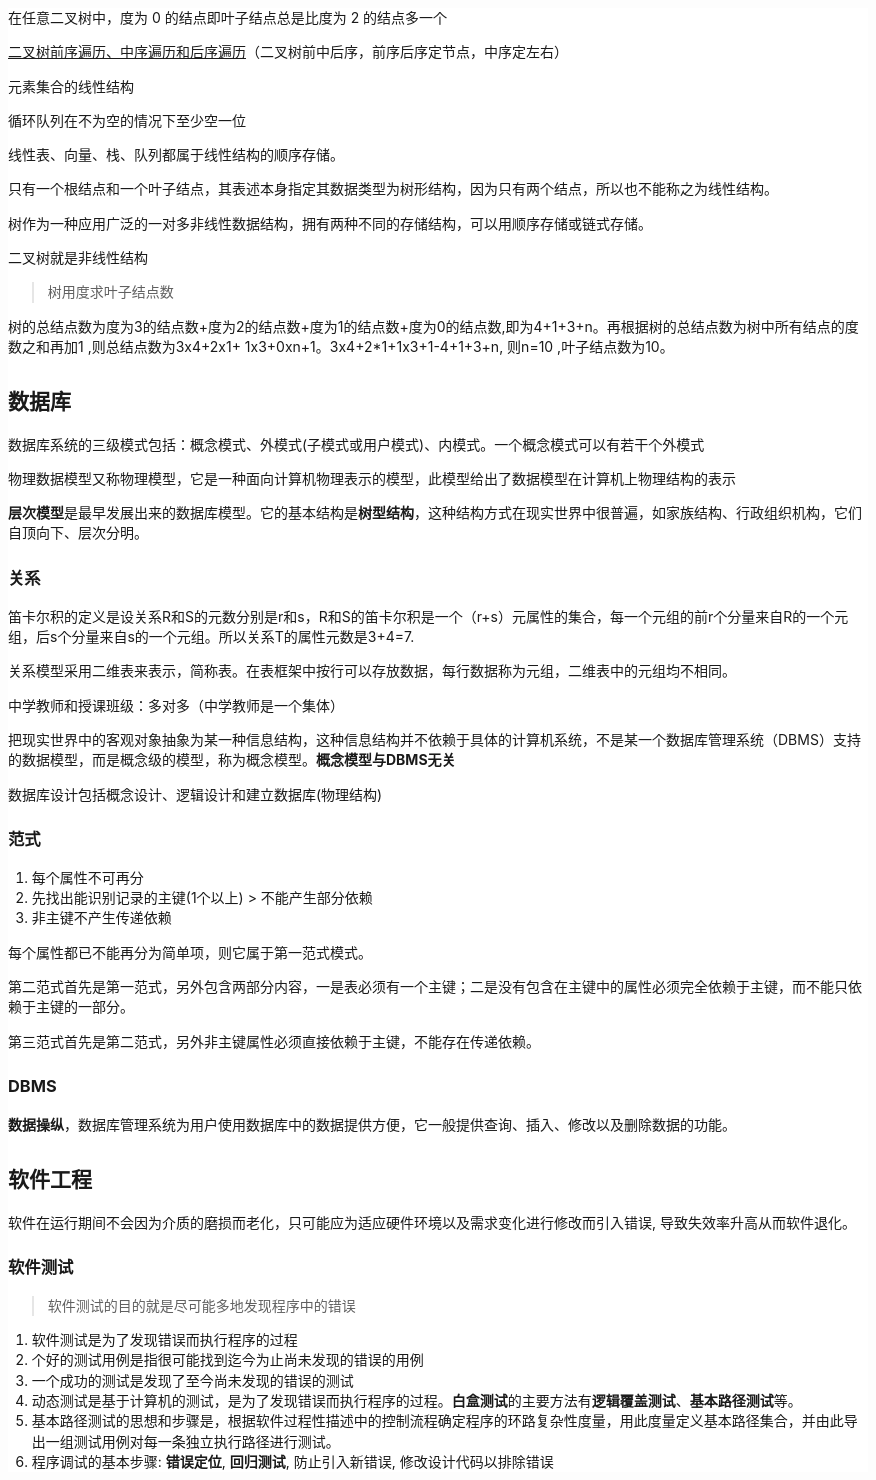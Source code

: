 在任意二叉树中，度为 0 的结点即叶子结点总是比度为 2 的结点多一个

[二叉树前序遍历、中序遍历和后序遍历](https://blog.csdn.net/heihaozi/article/details/103938367)（二叉树前中后序，前序后序定节点，中序定左右）

元素集合的线性结构

循环队列在不为空的情况下至少空一位

线性表、向量、栈、队列都属于线性结构的顺序存储。

只有一个根结点和一个叶子结点，其表述本身指定其数据类型为树形结构，因为只有两个结点，所以也不能称之为线性结构。

树作为一种应用广泛的一对多非线性数据结构，拥有两种不同的存储结构，可以用顺序存储或链式存储。

二叉树就是非线性结构

> 树用度求叶子结点数

树的总结点数为度为3的结点数+度为2的结点数+度为1的结点数+度为0的结点数,即为4+1+3+n。再根据树的总结点数为树中所有结点的度数之和再加1 ,则总结点数为3x4+2x1+ 1x3+0xn+1。3x4+2*1+1x3+1-4+1+3+n, 则n=10 ,叶子结点数为10。

## 数据库
数据库系统的三级模式包括：概念模式、外模式(子模式或用户模式)、内模式。一个概念模式可以有若干个外模式

物理数据模型又称物理模型，它是一种面向计算机物理表示的模型，此模型给出了数据模型在计算机上物理结构的表示

**层次模型**是最早发展出来的数据库模型。它的基本结构是**树型结构**，这种结构方式在现实世界中很普遍，如家族结构、行政组织机构，它们自顶向下、层次分明。

### 关系
笛卡尔积的定义是设关系R和S的元数分别是r和s，R和S的笛卡尔积是一个（r+s）元属性的集合，每一个元组的前r个分量来自R的一个元组，后s个分量来自s的一个元组。所以关系T的属性元数是3+4=7.

关系模型采用二维表来表示，简称表。在表框架中按行可以存放数据，每行数据称为元组，二维表中的元组均不相同。

中学教师和授课班级：多对多（中学教师是一个集体）

把现实世界中的客观对象抽象为某一种信息结构，这种信息结构并不依赖于具体的计算机系统，不是某一个数据库管理系统（DBMS）支持的数据模型，而是概念级的模型，称为概念模型。**概念模型与DBMS无关**

数据库设计包括概念设计、逻辑设计和建立数据库(物理结构)

### 范式
1. 每个属性不可再分
2. 先找出能识别记录的主键(1个以上) > 不能产生部分依赖
3. 非主键不产生传递依赖

每个属性都已不能再分为简单项，则它属于第一范式模式。

第二范式首先是第一范式，另外包含两部分内容，一是表必须有一个主键；二是没有包含在主键中的属性必须完全依赖于主键，而不能只依赖于主键的一部分。

第三范式首先是第二范式，另外非主键属性必须直接依赖于主键，不能存在传递依赖。

### DBMS
**数据操纵**，数据库管理系统为用户使用数据库中的数据提供方便，它一般提供查询、插入、修改以及删除数据的功能。

## 软件工程
软件在运行期间不会因为介质的磨损而老化，只可能应为适应硬件环境以及需求变化进行修改而引入错误, 导致失效率升高从而软件退化。

### 软件测试
> 软件测试的目的就是尽可能多地发现程序中的错误
1. 软件测试是为了发现错误而执行程序的过程
2. 个好的测试用例是指很可能找到迄今为止尚未发现的错误的用例
3. 一个成功的测试是发现了至今尚未发现的错误的测试
4. 动态测试是基于计算机的测试，是为了发现错误而执行程序的过程。**白盒测试**的主要方法有**逻辑覆盖测试**、**基本路径测试**等。
5. 基本路径测试的思想和步骤是，根据软件过程性描述中的控制流程确定程序的环路复杂性度量，用此度量定义基本路径集合，并由此导出一组测试用例对每一条独立执行路径进行测试。
6. 程序调试的基本步骤: **错误定位**, **回归测试**, 防止引入新错误, 修改设计代码以排除错误

